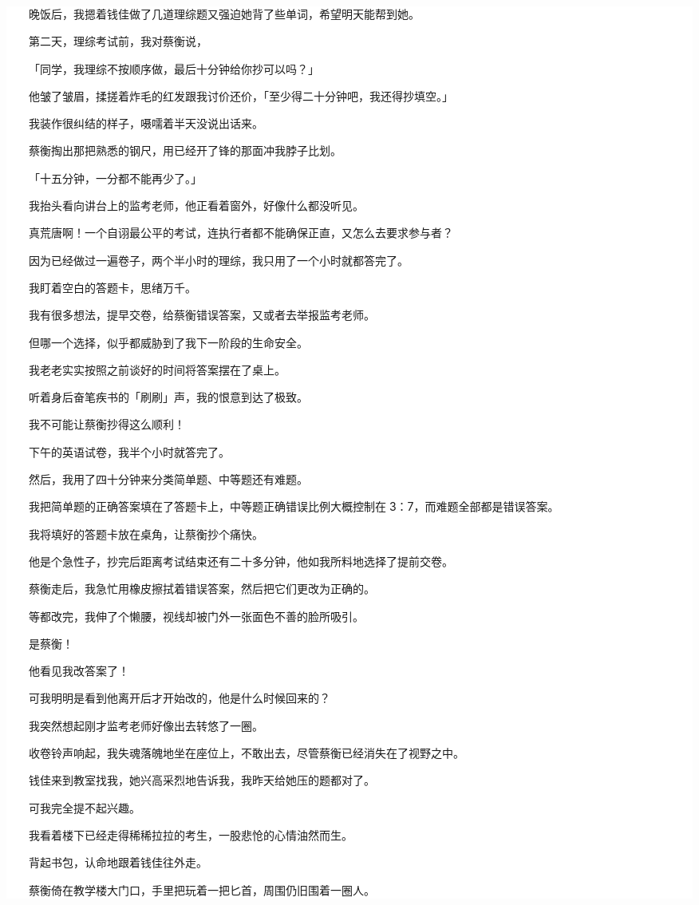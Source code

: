 &emsp;&emsp;晚饭后，我摁着钱佳做了几道理综题又强迫她背了些单词，希望明天能帮到她。  
  
&emsp;&emsp;第二天，理综考试前，我对蔡衡说，  
  
&emsp;&emsp;「同学，我理综不按顺序做，最后十分钟给你抄可以吗？」  
  
&emsp;&emsp;他皱了皱眉，揉搓着炸毛的红发跟我讨价还价，「至少得二十分钟吧，我还得抄填空。」  
  
&emsp;&emsp;我装作很纠结的样子，嗫嚅着半天没说出话来。  
  
&emsp;&emsp;蔡衡掏出那把熟悉的钢尺，用已经开了锋的那面冲我脖子比划。  
  
&emsp;&emsp;「十五分钟，一分都不能再少了。」  
  
&emsp;&emsp;我抬头看向讲台上的监考老师，他正看着窗外，好像什么都没听见。  
  
&emsp;&emsp;真荒唐啊！一个自诩最公平的考试，连执行者都不能确保正直，又怎么去要求参与者？  
  
&emsp;&emsp;因为已经做过一遍卷子，两个半小时的理综，我只用了一个小时就都答完了。  
  
&emsp;&emsp;我盯着空白的答题卡，思绪万千。  
  
&emsp;&emsp;我有很多想法，提早交卷，给蔡衡错误答案，又或者去举报监考老师。  
  
&emsp;&emsp;但哪一个选择，似乎都威胁到了我下一阶段的生命安全。  
  
&emsp;&emsp;我老老实实按照之前谈好的时间将答案摆在了桌上。  
  
&emsp;&emsp;听着身后奋笔疾书的「刷刷」声，我的恨意到达了极致。  
  
&emsp;&emsp;我不可能让蔡衡抄得这么顺利！  
  
&emsp;&emsp;下午的英语试卷，我半个小时就答完了。  
  
&emsp;&emsp;然后，我用了四十分钟来分类简单题、中等题还有难题。  
  
&emsp;&emsp;我把简单题的正确答案填在了答题卡上，中等题正确错误比例大概控制在 3：7，而难题全部都是错误答案。  
  
&emsp;&emsp;我将填好的答题卡放在桌角，让蔡衡抄个痛快。  
  
&emsp;&emsp;他是个急性子，抄完后距离考试结束还有二十多分钟，他如我所料地选择了提前交卷。  
  
&emsp;&emsp;蔡衡走后，我急忙用橡皮擦拭着错误答案，然后把它们更改为正确的。  
  
&emsp;&emsp;等都改完，我伸了个懒腰，视线却被门外一张面色不善的脸所吸引。  
  
&emsp;&emsp;是蔡衡！  
  
&emsp;&emsp;他看见我改答案了！  
  
&emsp;&emsp;可我明明是看到他离开后才开始改的，他是什么时候回来的？  
  
&emsp;&emsp;我突然想起刚才监考老师好像出去转悠了一圈。  
  
&emsp;&emsp;收卷铃声响起，我失魂落魄地坐在座位上，不敢出去，尽管蔡衡已经消失在了视野之中。  
  
&emsp;&emsp;钱佳来到教室找我，她兴高采烈地告诉我，我昨天给她压的题都对了。  
  
&emsp;&emsp;可我完全提不起兴趣。  
  
&emsp;&emsp;我看着楼下已经走得稀稀拉拉的考生，一股悲怆的心情油然而生。  
  
&emsp;&emsp;背起书包，认命地跟着钱佳往外走。  
  
&emsp;&emsp;蔡衡倚在教学楼大门口，手里把玩着一把匕首，周围仍旧围着一圈人。  
  